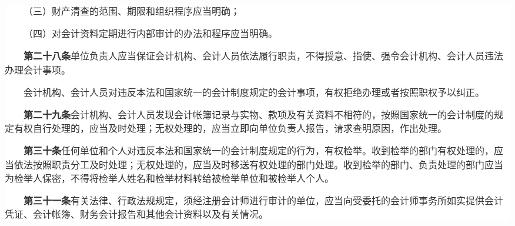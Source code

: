 <P class=MsoNormal 
style="BACKGROUND: white; TEXT-ALIGN: left; MARGIN: 11.25pt 0cm 0pt; TEXT-INDENT: 24pt; mso-pagination: widow-orphan" 
align=left><A name=No92_Z4T27K1X3></A><SPAN 
style='FONT-SIZE: 12pt; FONT-FAMILY: "微软雅黑",sans-serif; COLOR: #333333; mso-bidi-font-family: 宋体; mso-font-kerning: 0pt'>（三）财产清查的范围、期限和组织程序应当明确；<SPAN 
lang=EN-US><o:p></o:p></SPAN></SPAN></P>
<P class=MsoNormal 
style="BACKGROUND: white; TEXT-ALIGN: left; MARGIN: 11.25pt 0cm 0pt; TEXT-INDENT: 24pt; mso-pagination: widow-orphan" 
align=left><A name=No93_Z4T27K1X4></A><SPAN 
style='FONT-SIZE: 12pt; FONT-FAMILY: "微软雅黑",sans-serif; COLOR: #333333; mso-bidi-font-family: 宋体; mso-font-kerning: 0pt'>（四）对会计资料定期进行内部审计的办法和程序应当明确。<SPAN 
lang=EN-US><o:p></o:p></SPAN></SPAN></P>
<P class=MsoNormal 
style="BACKGROUND: white; TEXT-ALIGN: left; MARGIN: 11.25pt 0cm 0pt; TEXT-INDENT: 24pt; mso-pagination: widow-orphan" 
align=left><A name=No94_Z4T28></A><B><SPAN 
style='FONT-SIZE: 12pt; FONT-FAMILY: "微软雅黑",sans-serif; COLOR: #333333; mso-bidi-font-family: 宋体; mso-font-kerning: 0pt'>第二十八条</SPAN></B><A 
name=No95_Z4T28K1></A><SPAN 
style='FONT-SIZE: 12pt; FONT-FAMILY: "微软雅黑",sans-serif; COLOR: #333333; mso-bidi-font-family: 宋体; mso-font-kerning: 0pt'>单位负责人应当保证会计机构、会计人员依法履行职责，不得授意、指使、强令会计机构、会计人员违法办理会计事项。<SPAN 
lang=EN-US><o:p></o:p></SPAN></SPAN></P>
<P class=MsoNormal 
style="BACKGROUND: white; TEXT-ALIGN: left; MARGIN: 11.25pt 0cm 0pt; TEXT-INDENT: 24pt; mso-pagination: widow-orphan" 
align=left><A name=No96_Z4T28K2></A><SPAN 
style='FONT-SIZE: 12pt; FONT-FAMILY: "微软雅黑",sans-serif; COLOR: #333333; mso-bidi-font-family: 宋体; mso-font-kerning: 0pt'>会计机构、会计人员对违反本法和国家统一的会计制度规定的会计事项，有权拒绝办理或者按照职权予以纠正。<SPAN 
lang=EN-US><o:p></o:p></SPAN></SPAN></P>
<P class=MsoNormal 
style="BACKGROUND: white; TEXT-ALIGN: left; MARGIN: 11.25pt 0cm 0pt; TEXT-INDENT: 24pt; mso-pagination: widow-orphan" 
align=left><A name=No97_Z4T29></A><B><SPAN 
style='FONT-SIZE: 12pt; FONT-FAMILY: "微软雅黑",sans-serif; COLOR: #333333; mso-bidi-font-family: 宋体; mso-font-kerning: 0pt'>第二十九条</SPAN></B><A 
name=No98_Z4T29K1></A><SPAN 
style='FONT-SIZE: 12pt; FONT-FAMILY: "微软雅黑",sans-serif; COLOR: #333333; mso-bidi-font-family: 宋体; mso-font-kerning: 0pt'>会计机构、会计人员发现会计帐簿记录与实物、款项及有关资料不相符的，按照国家统一的会计制度的规定有权自行处理的，应当及时处理；无权处理的，应当立即向单位负责人报告，请求查明原因，作出处理。<SPAN 
lang=EN-US><o:p></o:p></SPAN></SPAN></P>
<P class=MsoNormal 
style="BACKGROUND: white; TEXT-ALIGN: left; MARGIN: 11.25pt 0cm 0pt; TEXT-INDENT: 24pt; mso-pagination: widow-orphan" 
align=left><A name=No99_Z4T30></A><B><SPAN 
style='FONT-SIZE: 12pt; FONT-FAMILY: "微软雅黑",sans-serif; COLOR: #333333; mso-bidi-font-family: 宋体; mso-font-kerning: 0pt'>第三十条</SPAN></B><A 
name=No100_Z4T30K1></A><SPAN 
style='FONT-SIZE: 12pt; FONT-FAMILY: "微软雅黑",sans-serif; COLOR: #333333; mso-bidi-font-family: 宋体; mso-font-kerning: 0pt'>任何单位和个人对违反本法和国家统一的会计制度规定的行为，有权检举。收到检举的部门有权处理的，应当依法按照职责分工及时处理；无权处理的，应当及时移送有权处理的部门处理。收到检举的部门、负责处理的部门应当为检举人保密，不得将检举人姓名和检举材料转给被检举单位和被检举人个人。<SPAN 
lang=EN-US><o:p></o:p></SPAN></SPAN></P>
<P class=MsoNormal 
style="BACKGROUND: white; TEXT-ALIGN: left; MARGIN: 11.25pt 0cm 0pt; TEXT-INDENT: 24pt; mso-pagination: widow-orphan" 
align=left><A name=No101_Z4T31></A><B><SPAN 
style='FONT-SIZE: 12pt; FONT-FAMILY: "微软雅黑",sans-serif; COLOR: #333333; mso-bidi-font-family: 宋体; mso-font-kerning: 0pt'>第三十一条</SPAN></B><A 
name=No102_Z4T31K1></A><SPAN 
style='FONT-SIZE: 12pt; FONT-FAMILY: "微软雅黑",sans-serif; COLOR: #333333; mso-bidi-font-family: 宋体; mso-font-kerning: 0pt'>有关法律、行政法规规定，须经注册会计师进行审计的单位，应当向受委托的会计师事务所如实提供会计凭证、会计帐簿、财务会计报告和其他会计资料以及有关情况。<SPAN 
lang=EN-US><o:p></o:p></SPAN></SPAN></P>